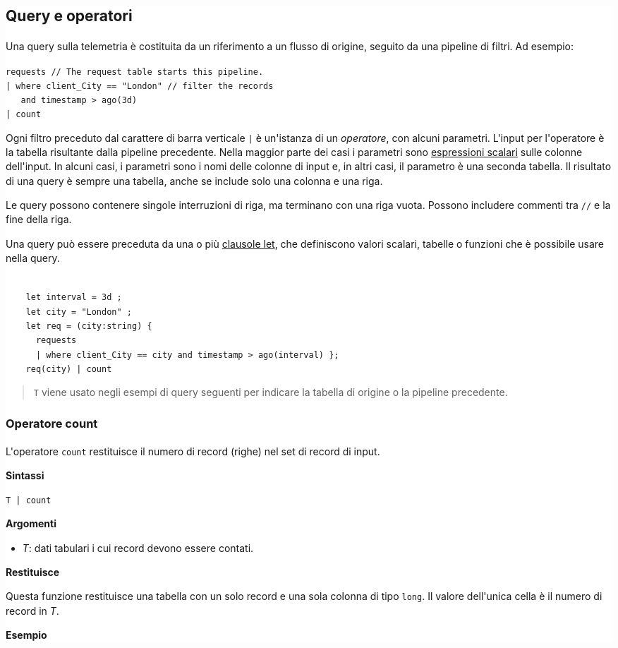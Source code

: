 ## Query e operatori

Una query sulla telemetria è costituita da un riferimento a un flusso di origine, seguito da una pipeline di filtri. Ad esempio:


```AIQL
requests // The request table starts this pipeline.
| where client_City == "London" // filter the records
   and timestamp > ago(3d)
| count 
```
    
Ogni filtro preceduto dal carattere di barra verticale `|` è un'istanza di un *operatore*, con alcuni parametri. L'input per l'operatore è la tabella risultante dalla pipeline precedente. Nella maggior parte dei casi i parametri sono [espressioni scalari](#scalars) sulle colonne dell'input. In alcuni casi, i parametri sono i nomi delle colonne di input e, in altri casi, il parametro è una seconda tabella. Il risultato di una query è sempre una tabella, anche se include solo una colonna e una riga.

Le query possono contenere singole interruzioni di riga, ma terminano con una riga vuota. Possono includere commenti tra `//` e la fine della riga.

Una query può essere preceduta da una o più [clausole let](#let-clause), che definiscono valori scalari, tabelle o funzioni che è possibile usare nella query.

```AIQL

    let interval = 3d ;
    let city = "London" ;
    let req = (city:string) {
      requests
      | where client_City == city and timestamp > ago(interval) };
    req(city) | count
```

> `T` viene usato negli esempi di query seguenti per indicare la tabella di origine o la pipeline precedente.
> 

### Operatore count

L'operatore `count` restituisce il numero di record (righe) nel set di record di input.

**Sintassi**

    T | count

**Argomenti**

* *T*: dati tabulari i cui record devono essere contati.

**Restituisce**

Questa funzione restituisce una tabella con un solo record e una sola colonna di tipo `long`. Il valore dell'unica cella è il numero di record in *T*.

**Esempio**
